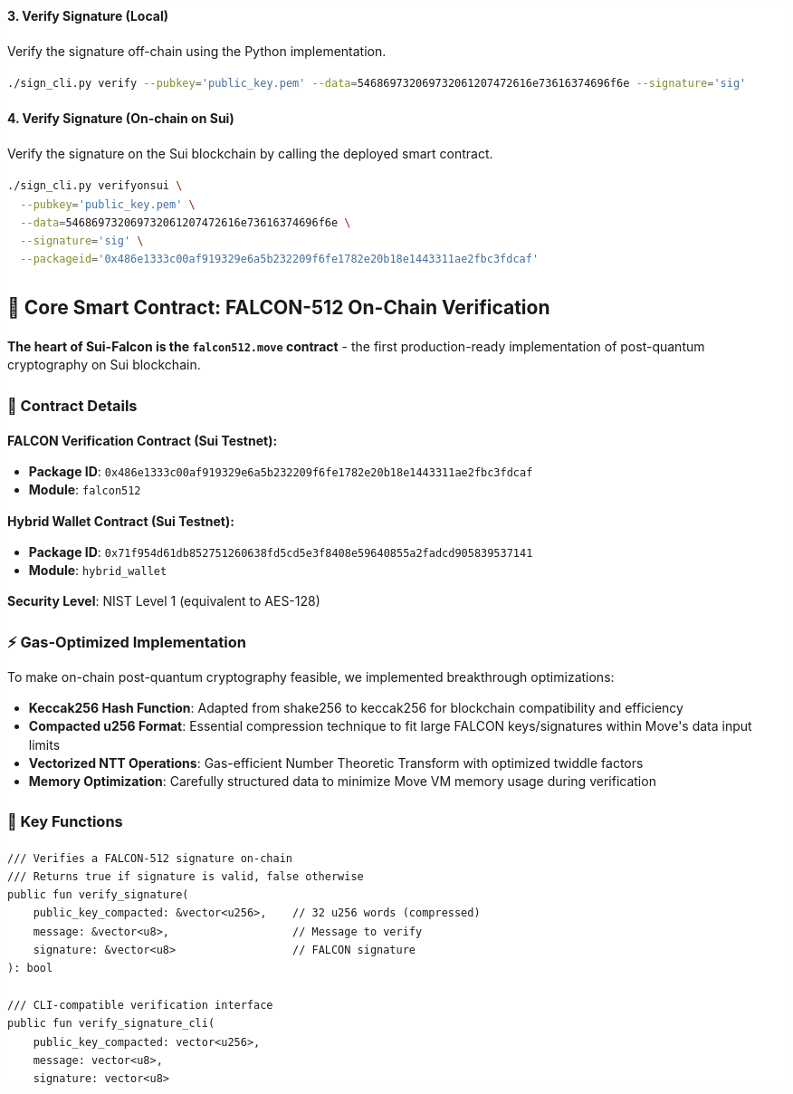 #### 3\. Verify Signature (Local)

Verify the signature off-chain using the Python implementation.

```bash
./sign_cli.py verify --pubkey='public_key.pem' --data=546869732069732061207472616e73616374696f6e --signature='sig'
```

#### 4\. Verify Signature (On-chain on Sui)

Verify the signature on the Sui blockchain by calling the deployed smart contract.

```bash
./sign_cli.py verifyonsui \
  --pubkey='public_key.pem' \
  --data=546869732069732061207472616e73616374696f6e \
  --signature='sig' \
  --packageid='0x486e1333c00af919329e6a5b232209f6fe1782e20b18e1443311ae2fbc3fdcaf'
```

## 🚀 Core Smart Contract: FALCON-512 On-Chain Verification

**The heart of Sui-Falcon is the `falcon512.move` contract** - the first production-ready implementation of post-quantum cryptography on Sui blockchain.

### 📜 Contract Details

**FALCON Verification Contract (Sui Testnet):**
- **Package ID**: `0x486e1333c00af919329e6a5b232209f6fe1782e20b18e1443311ae2fbc3fdcaf`
- **Module**: `falcon512`

**Hybrid Wallet Contract (Sui Testnet):**
- **Package ID**: `0x71f954d61db852751260638fd5cd5e3f8408e59640855a2fadcd905839537141`
- **Module**: `hybrid_wallet`

**Security Level**: NIST Level 1 (equivalent to AES-128)

### ⚡ Gas-Optimized Implementation

To make on-chain post-quantum cryptography feasible, we implemented breakthrough optimizations:

- **Keccak256 Hash Function**: Adapted from shake256 to keccak256 for blockchain compatibility and efficiency
- **Compacted u256 Format**: Essential compression technique to fit large FALCON keys/signatures within Move's data input limits
- **Vectorized NTT Operations**: Gas-efficient Number Theoretic Transform with optimized twiddle factors
- **Memory Optimization**: Carefully structured data to minimize Move VM memory usage during verification


### 🔧 Key Functions

```move
/// Verifies a FALCON-512 signature on-chain
/// Returns true if signature is valid, false otherwise
public fun verify_signature(
    public_key_compacted: &vector<u256>,    // 32 u256 words (compressed)
    message: &vector<u8>,                   // Message to verify
    signature: &vector<u8>                  // FALCON signature
): bool

/// CLI-compatible verification interface
public fun verify_signature_cli(
    public_key_compacted: vector<u256>,
    message: vector<u8>,
    signature: vector<u8>
```